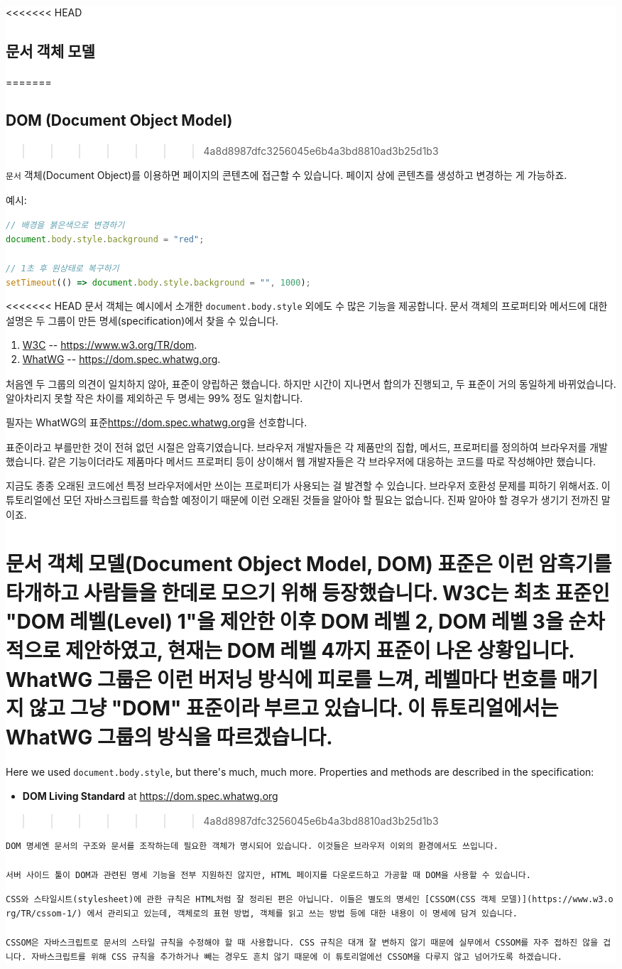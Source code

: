 <<<<<<< HEAD
## 문서 객체 모델
=======
## DOM (Document Object Model)
>>>>>>> 4a8d8987dfc3256045e6b4a3bd8810ad3b25d1b3

`문서` 객체(Document Object)를 이용하면 페이지의 콘텐츠에 접근할 수 있습니다. 페이지 상에 콘텐츠를 생성하고 변경하는 게 가능하죠.

예시:
```js run
// 배경을 붉은색으로 변경하기
document.body.style.background = "red";

// 1초 후 원상태로 복구하기
setTimeout(() => document.body.style.background = "", 1000);
```

<<<<<<< HEAD
문서 객체는 예시에서 소개한 `document.body.style` 외에도 수 많은 기능을 제공합니다. 문서 객체의 프로퍼티와 메서드에 대한 설명은 두 그룹이 만든 명세(specification)에서 찾을 수 있습니다.

1. [W3C](https://en.wikipedia.org/wiki/World_Wide_Web_Consortium) -- <https://www.w3.org/TR/dom>.
2. [WhatWG](https://en.wikipedia.org/wiki/WHATWG) -- <https://dom.spec.whatwg.org>.

처음엔 두 그룹의 의견이 일치하지 않아, 표준이 양립하곤 했습니다. 하지만 시간이 지나면서 합의가 진행되고, 두 표준이 거의 동일하게 바뀌었습니다. 알아차리지 못할 작은 차이를 제외하곤 두 명세는 99% 정도 일치합니다.

필자는 WhatWG의 표준<https://dom.spec.whatwg.org>을 선호합니다.

표준이라고 부를만한 것이 전혀 없던 시절은 암흑기였습니다. 브라우저 개발자들은 각 제품만의 집합, 메서드, 프로퍼티를 정의하여 브라우저를 개발했습니다. 같은 기능이더라도 제품마다 메서드 프로퍼티 등이 상이해서 웹 개발자들은 각 브라우저에 대응하는 코드를 따로 작성해야만 했습니다.

지금도 종종 오래된 코드에선 특정 브라우저에서만 쓰이는 프로퍼티가 사용되는 걸 발견할 수 있습니다. 브라우저 호환성 문제를 피하기 위해서죠. 이 튜토리얼에선 모던 자바스크립트를 학습할 예정이기 때문에 이런 오래된 것들을 알아야 할 필요는 없습니다. 진짜 알아야 할 경우가 생기기 전까진 말이죠.

문서 객체 모델(Document Object Model, DOM) 표준은 이런 암흑기를 타개하고 사람들을 한데로 모으기 위해 등장했습니다. W3C는 최초 표준인 "DOM 레벨(Level) 1"을 제안한 이후 DOM 레벨 2, DOM 레벨 3을 순차적으로 제안하였고, 현재는 DOM 레벨 4까지 표준이 나온 상황입니다. WhatWG 그룹은 이런 버저닝 방식에 피로를 느껴, 레벨마다 번호를 매기지 않고 그냥 "DOM" 표준이라 부르고 있습니다. 이 튜토리얼에서는 WhatWG 그룹의 방식을 따르겠습니다.
=======
Here we used `document.body.style`, but there's much, much more. Properties and methods are described in the specification:

- **DOM Living Standard** at <https://dom.spec.whatwg.org>
>>>>>>> 4a8d8987dfc3256045e6b4a3bd8810ad3b25d1b3

```smart header="DOM은 브라우저에서만 쓰이지 않습니다."
DOM 명세엔 문서의 구조와 문서를 조작하는데 필요한 객체가 명시되어 있습니다. 이것들은 브라우저 이외의 환경에서도 쓰입니다.

서버 사이드 툴이 DOM과 관련된 명세 기능을 전부 지원하진 않지만, HTML 페이지를 다운로드하고 가공할 때 DOM을 사용할 수 있습니다.
```

```smart header="스타일을 위한 CSSOM"
CSS와 스타일시트(stylesheet)에 관한 규칙은 HTML처럼 잘 정리된 편은 아닙니다. 이들은 별도의 명세인 [CSSOM(CSS 객체 모델)](https://www.w3.org/TR/cssom-1/) 에서 관리되고 있는데, 객체로의 표현 방법, 객체를 읽고 쓰는 방법 등에 대한 내용이 이 명세에 담겨 있습니다.

CSSOM은 자바스크립트로 문서의 스타일 규칙을 수정해야 할 때 사용합니다. CSS 규칙은 대개 잘 변하지 않기 때문에 실무에서 CSSOM를 자주 접하진 않을 겁니다. 자바스크립트를 위해 CSS 규칙을 추가하거나 빼는 경우도 흔치 않기 때문에 이 튜토리얼에선 CSSOM을 다루지 않고 넘어가도록 하겠습니다. 
```
